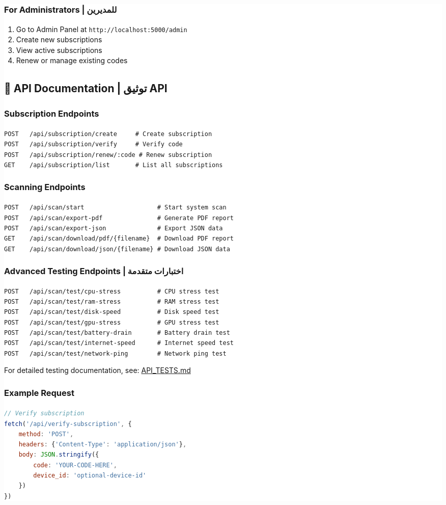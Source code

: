 ### For Administrators | للمديرين
1. Go to Admin Panel at `http://localhost:5000/admin`
2. Create new subscriptions
3. View active subscriptions
4. Renew or manage existing codes

## 🔌 API Documentation | توثيق API

### Subscription Endpoints
```http
POST   /api/subscription/create     # Create subscription
POST   /api/subscription/verify     # Verify code
POST   /api/subscription/renew/:code # Renew subscription
GET    /api/subscription/list       # List all subscriptions
```

### Scanning Endpoints
```http
POST   /api/scan/start                    # Start system scan
POST   /api/scan/export-pdf               # Generate PDF report
POST   /api/scan/export-json              # Export JSON data
GET    /api/scan/download/pdf/{filename}  # Download PDF report
GET    /api/scan/download/json/{filename} # Download JSON data
```

### Advanced Testing Endpoints | اختبارات متقدمة
```http
POST   /api/scan/test/cpu-stress          # CPU stress test
POST   /api/scan/test/ram-stress          # RAM stress test
POST   /api/scan/test/disk-speed          # Disk speed test
POST   /api/scan/test/gpu-stress          # GPU stress test
POST   /api/scan/test/battery-drain       # Battery drain test
POST   /api/scan/test/internet-speed      # Internet speed test
POST   /api/scan/test/network-ping        # Network ping test
```

For detailed testing documentation, see: [API_TESTS.md](API_TESTS.md)

### Example Request
```javascript
// Verify subscription
fetch('/api/verify-subscription', {
    method: 'POST',
    headers: {'Content-Type': 'application/json'},
    body: JSON.stringify({
        code: 'YOUR-CODE-HERE',
        device_id: 'optional-device-id'
    })
})
```
